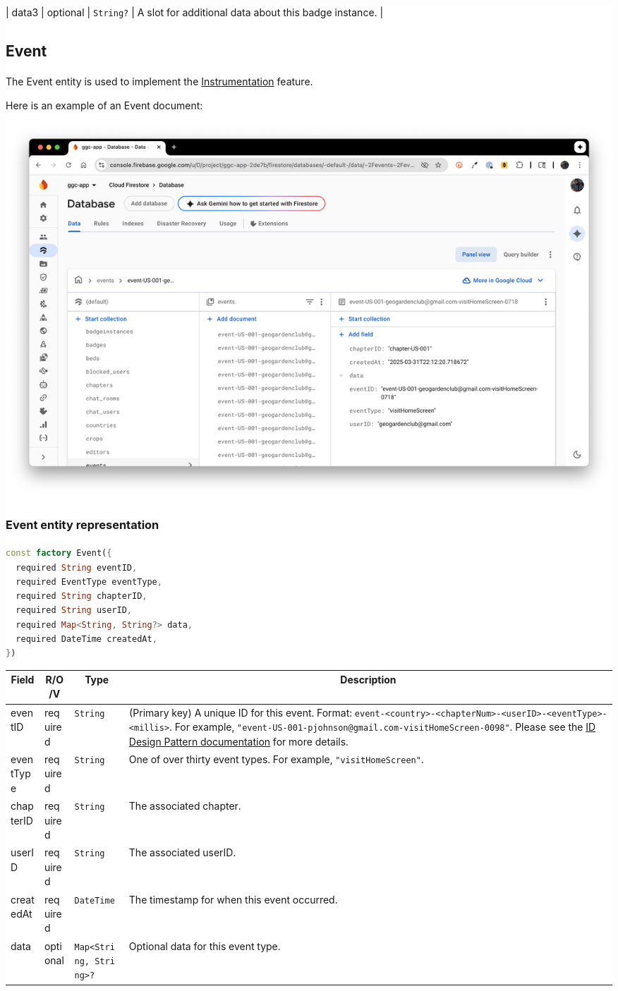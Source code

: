 | data3           | optional | `String?` | A slot for additional data about this badge instance.                                                                                                                                                                                             |
## Event

The Event entity is used to implement the [Instrumentation](../instrumentation.md) feature. 

Here is an example of an Event document:

<img src="/img/develop/firestore/firestore-console-events.png"/>

### Event entity representation

```dart
const factory Event({
  required String eventID,
  required EventType eventType,
  required String chapterID,
  required String userID,
  required Map<String, String?> data,
  required DateTime createdAt,
}) 
```

| Field     | R/O/V    | Type                   | Description                                                                                                                                                                                                                                                                   |
|-----------|----------|------------------------|-------------------------------------------------------------------------------------------------------------------------------------------------------------------------------------------------------------------------------------------------------------------------------|
| eventID   | required | `String`               | (Primary key) A unique ID for this event. Format: `event-<country>-<chapterNum>-<userID>-<eventType>-<millis>`. For example, `"event-US-001-pjohnson@gmail.com-visitHomeScreen-0098"`.   Please see the [ID Design Pattern documentation](../design/ids.md) for more details. |
| eventType | required | `String`               | One of over thirty event types. For example,  `"visitHomeScreen"`.                                                                                                                                                                                                            |
| chapterID | required | `String`               | The associated chapter.                                                                                                                                                                                                                                                       |
| userID    | required | `String`               | The associated userID.                                                                                                                                                                                                                                                        |
| createdAt | required | `DateTime`             | The timestamp for when this event occurred.                                                                                                                                                                                                                                   | 
| data      | optional | `Map<String, String>?` | Optional data for this event type.                                                                                                                                                                                                                                            | 





